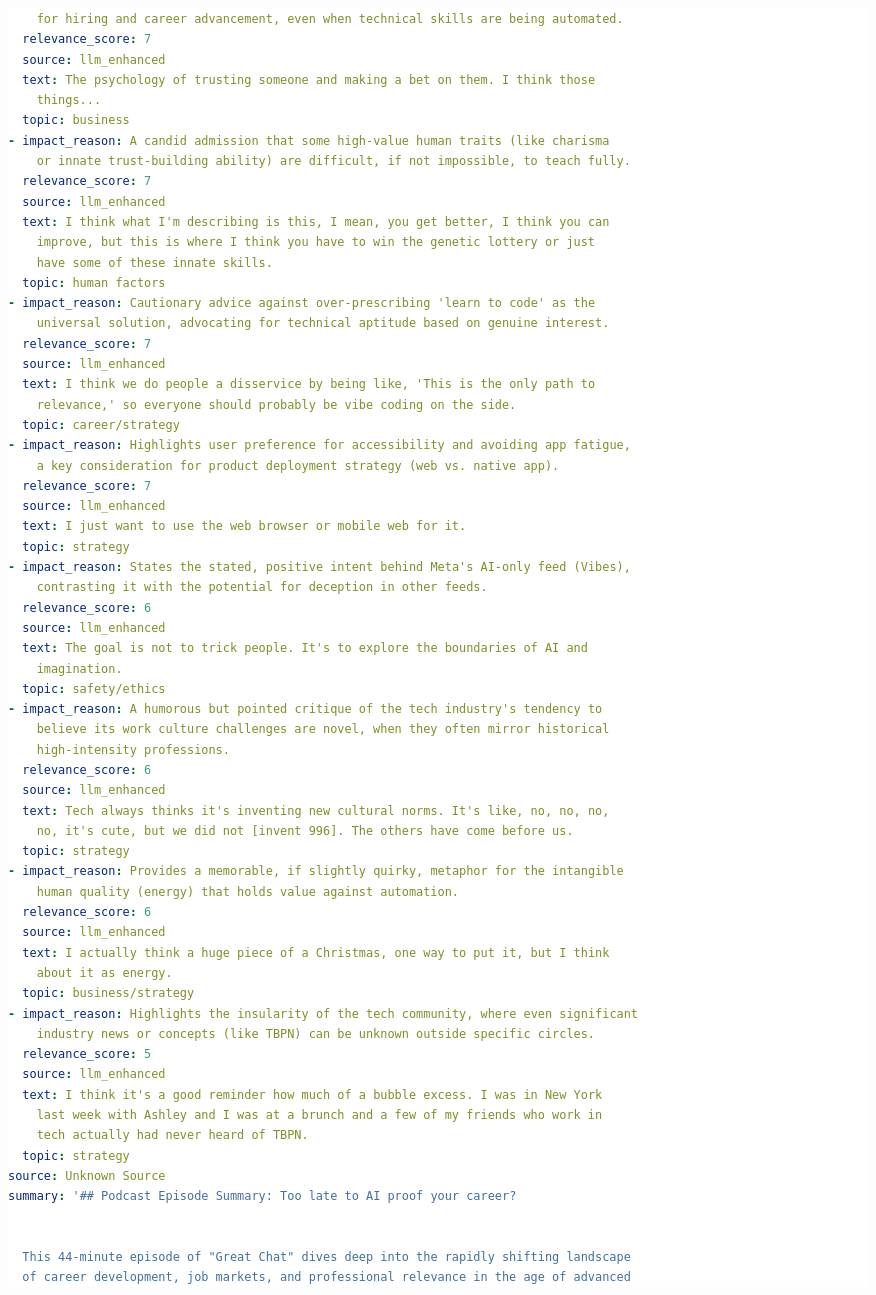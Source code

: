 ```yaml
    for hiring and career advancement, even when technical skills are being automated.
  relevance_score: 7
  source: llm_enhanced
  text: The psychology of trusting someone and making a bet on them. I think those
    things...
  topic: business
- impact_reason: A candid admission that some high-value human traits (like charisma
    or innate trust-building ability) are difficult, if not impossible, to teach fully.
  relevance_score: 7
  source: llm_enhanced
  text: I think what I'm describing is this, I mean, you get better, I think you can
    improve, but this is where I think you have to win the genetic lottery or just
    have some of these innate skills.
  topic: human factors
- impact_reason: Cautionary advice against over-prescribing 'learn to code' as the
    universal solution, advocating for technical aptitude based on genuine interest.
  relevance_score: 7
  source: llm_enhanced
  text: I think we do people a disservice by being like, 'This is the only path to
    relevance,' so everyone should probably be vibe coding on the side.
  topic: career/strategy
- impact_reason: Highlights user preference for accessibility and avoiding app fatigue,
    a key consideration for product deployment strategy (web vs. native app).
  relevance_score: 7
  source: llm_enhanced
  text: I just want to use the web browser or mobile web for it.
  topic: strategy
- impact_reason: States the stated, positive intent behind Meta's AI-only feed (Vibes),
    contrasting it with the potential for deception in other feeds.
  relevance_score: 6
  source: llm_enhanced
  text: The goal is not to trick people. It's to explore the boundaries of AI and
    imagination.
  topic: safety/ethics
- impact_reason: A humorous but pointed critique of the tech industry's tendency to
    believe its work culture challenges are novel, when they often mirror historical
    high-intensity professions.
  relevance_score: 6
  source: llm_enhanced
  text: Tech always thinks it's inventing new cultural norms. It's like, no, no, no,
    no, it's cute, but we did not [invent 996]. The others have come before us.
  topic: strategy
- impact_reason: Provides a memorable, if slightly quirky, metaphor for the intangible
    human quality (energy) that holds value against automation.
  relevance_score: 6
  source: llm_enhanced
  text: I actually think a huge piece of a Christmas, one way to put it, but I think
    about it as energy.
  topic: business/strategy
- impact_reason: Highlights the insularity of the tech community, where even significant
    industry news or concepts (like TBPN) can be unknown outside specific circles.
  relevance_score: 5
  source: llm_enhanced
  text: I think it's a good reminder how much of a bubble excess. I was in New York
    last week with Ashley and I was at a brunch and a few of my friends who work in
    tech actually had never heard of TBPN.
  topic: strategy
source: Unknown Source
summary: '## Podcast Episode Summary: Too late to AI proof your career?


  This 44-minute episode of "Great Chat" dives deep into the rapidly shifting landscape
  of career development, job markets, and professional relevance in the age of advanced
```